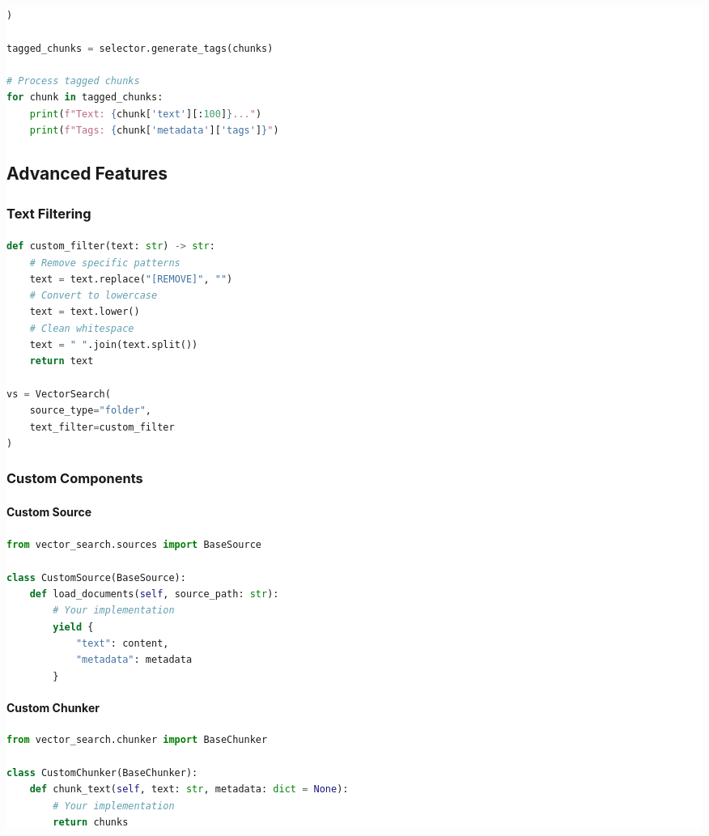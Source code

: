 ```python
)

tagged_chunks = selector.generate_tags(chunks)

# Process tagged chunks
for chunk in tagged_chunks:
    print(f"Text: {chunk['text'][:100]}...")
    print(f"Tags: {chunk['metadata']['tags']}")
```

## Advanced Features

### Text Filtering
```python
def custom_filter(text: str) -> str:
    # Remove specific patterns
    text = text.replace("[REMOVE]", "")
    # Convert to lowercase
    text = text.lower()
    # Clean whitespace
    text = " ".join(text.split())
    return text

vs = VectorSearch(
    source_type="folder",
    text_filter=custom_filter
)
```

### Custom Components

#### Custom Source
```python
from vector_search.sources import BaseSource

class CustomSource(BaseSource):
    def load_documents(self, source_path: str):
        # Your implementation
        yield {
            "text": content,
            "metadata": metadata
        }
```

#### Custom Chunker
```python
from vector_search.chunker import BaseChunker

class CustomChunker(BaseChunker):
    def chunk_text(self, text: str, metadata: dict = None):
        # Your implementation
        return chunks
```
